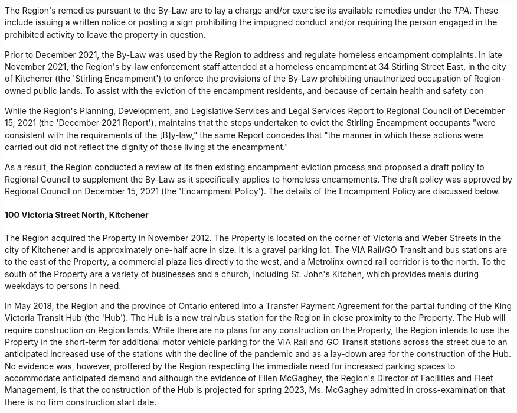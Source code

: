 The Region's remedies pursuant to the By-Law are to lay a charge and/or exercise its available remedies under the *TPA*. These include issuing a written notice or posting a sign prohibiting the impugned conduct and/or requiring the person engaged in the prohibited activity to leave the property in question.

Prior to December 2021, the By-Law was used by the Region to address and regulate homeless encampment complaints. In late November 2021, the Region's by-law enforcement staff attended at a homeless encampment at 34 Stirling Street East, in the city of Kitchener (the 'Stirling Encampment') to enforce the provisions of the By-Law prohibiting unauthorized occupation of Region-owned public lands. To assist with the eviction of the encampment residents, and because of certain health and safety con

While the Region's Planning, Development, and Legislative
Services and Legal Services Report to Regional Council of December 15,
2021 (the 'December 2021 Report'), maintains that the steps undertaken
to evict the Stirling Encampment occupants "were consistent with the
requirements of the \[B\]y-law," the same Report concedes that "the
manner in which these actions were carried out did not reflect the
dignity of those living at the encampment."

As a result, the Region conducted a review of its then existing
encampment eviction process and proposed a draft policy to Regional
Council to supplement the By-Law as it specifically applies to homeless
encampments. The draft policy was approved by Regional Council on
December 15, 2021 (the 'Encampment Policy'). The details of the
Encampment Policy are discussed below.

#### **100 Victoria Street North, Kitchener**

The Region acquired the Property in November 2012. The Property
is located on the corner of Victoria and Weber Streets in the city of
Kitchener and is approximately one-half acre in size. It is a gravel
parking lot. The VIA Rail/GO Transit and bus stations are to the east of
the Property, a commercial plaza lies directly to the west, and a
Metrolinx owned rail corridor is to the north. To the south of the
Property are a variety of businesses and a church, including St. John's
Kitchen, which provides meals during weekdays to persons in need.

In May 2018, the Region and the province of Ontario entered into
a Transfer Payment Agreement for the partial funding of the King
Victoria Transit Hub (the 'Hub'). The Hub is a new train/bus station for
the Region in close proximity to the Property. The Hub will require
construction on Region lands. While there are no plans for any
construction on the Property, the Region intends to use the Property in
the short-term for additional motor vehicle parking for the VIA Rail and
GO Transit stations across the street due to an anticipated increased
use of the stations with the decline of the pandemic and as a lay-down
area for the construction of the Hub. No evidence was, however,
proffered by the Region respecting the immediate need for increased
parking spaces to accommodate anticipated demand and although the
evidence of Ellen McGaghey, the Region's Director of Facilities and
Fleet Management, is that the construction of the Hub is projected for
spring 2023, Ms. McGaghey admitted in cross-examination that there is no
firm construction start date.
